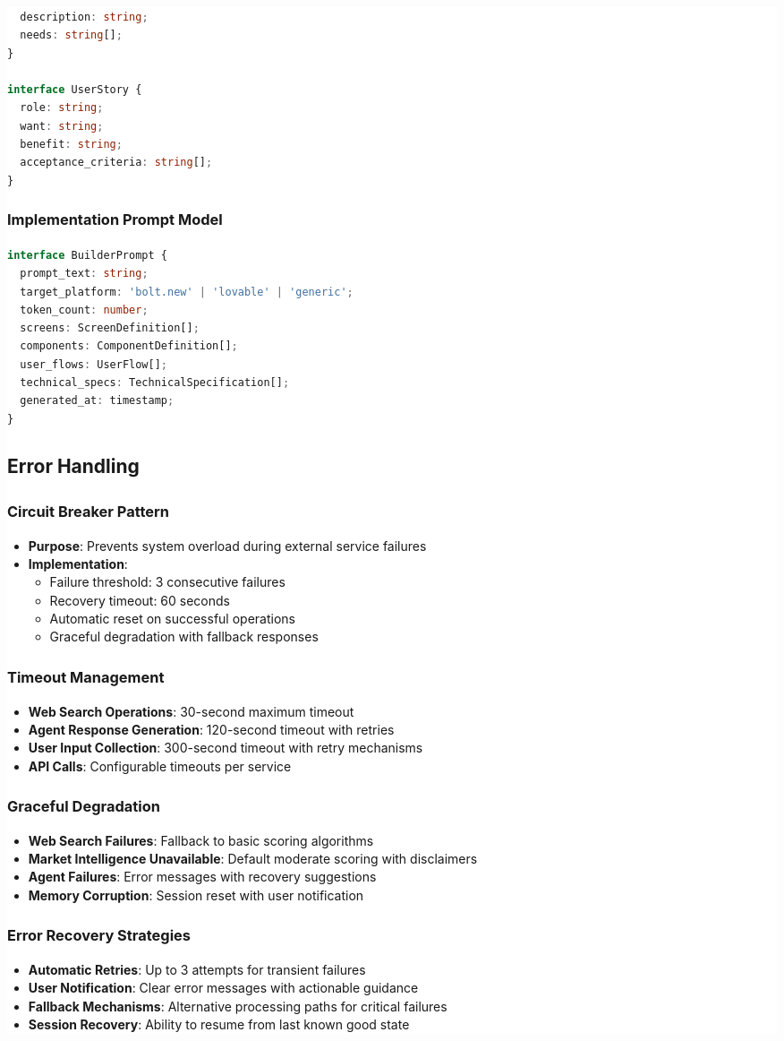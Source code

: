 ```typescript
  description: string;
  needs: string[];
}

interface UserStory {
  role: string;
  want: string;
  benefit: string;
  acceptance_criteria: string[];
}
```

### Implementation Prompt Model
```typescript
interface BuilderPrompt {
  prompt_text: string;
  target_platform: 'bolt.new' | 'lovable' | 'generic';
  token_count: number;
  screens: ScreenDefinition[];
  components: ComponentDefinition[];
  user_flows: UserFlow[];
  technical_specs: TechnicalSpecification[];
  generated_at: timestamp;
}
```

## Error Handling

### Circuit Breaker Pattern
- **Purpose**: Prevents system overload during external service failures
- **Implementation**:
  - Failure threshold: 3 consecutive failures
  - Recovery timeout: 60 seconds
  - Automatic reset on successful operations
  - Graceful degradation with fallback responses

### Timeout Management
- **Web Search Operations**: 30-second maximum timeout
- **Agent Response Generation**: 120-second timeout with retries
- **User Input Collection**: 300-second timeout with retry mechanisms
- **API Calls**: Configurable timeouts per service

### Graceful Degradation
- **Web Search Failures**: Fallback to basic scoring algorithms
- **Market Intelligence Unavailable**: Default moderate scoring with disclaimers
- **Agent Failures**: Error messages with recovery suggestions
- **Memory Corruption**: Session reset with user notification

### Error Recovery Strategies
- **Automatic Retries**: Up to 3 attempts for transient failures
- **User Notification**: Clear error messages with actionable guidance
- **Fallback Mechanisms**: Alternative processing paths for critical failures
- **Session Recovery**: Ability to resume from last known good state
